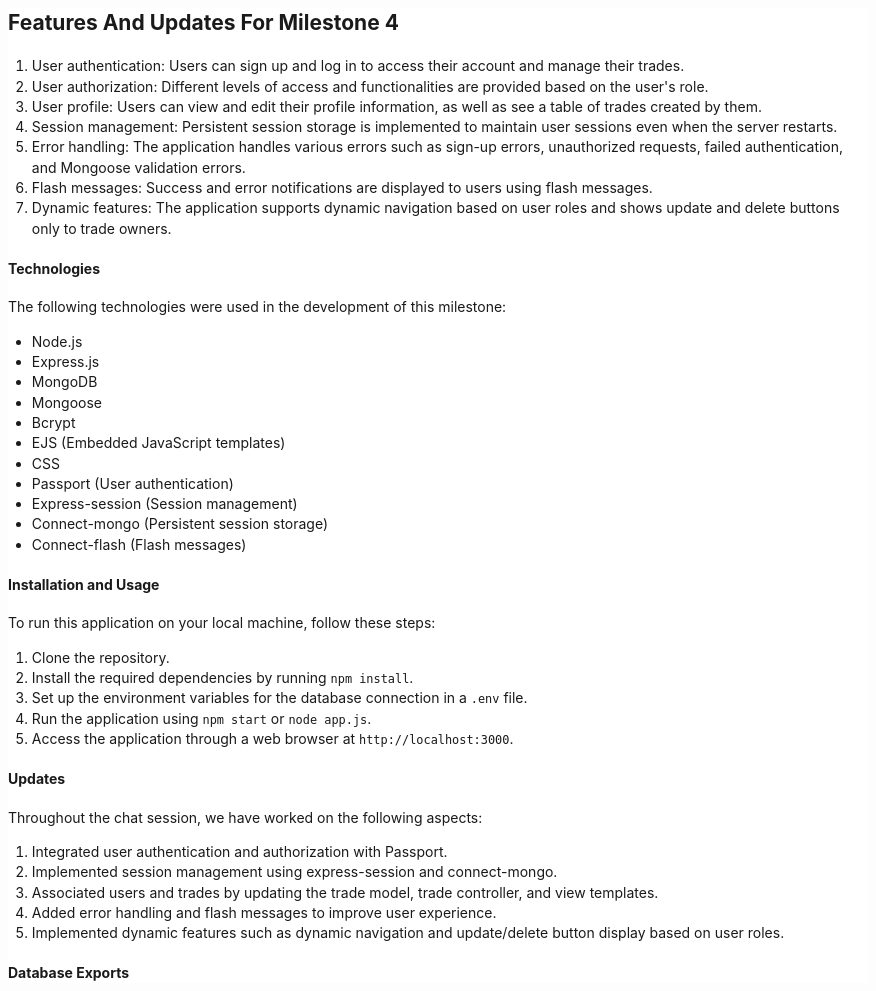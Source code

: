 ## Features And Updates For Milestone 4

1. User authentication: Users can sign up and log in to access their account and manage their trades.
2. User authorization: Different levels of access and functionalities are provided based on the user's role.
3. User profile: Users can view and edit their profile information, as well as see a table of trades created by them.
4. Session management: Persistent session storage is implemented to maintain user sessions even when the server restarts.
5. Error handling: The application handles various errors such as sign-up errors, unauthorized requests, failed authentication, and Mongoose validation errors.
6. Flash messages: Success and error notifications are displayed to users using flash messages.
7. Dynamic features: The application supports dynamic navigation based on user roles and shows update and delete buttons only to trade owners.

#### Technologies

The following technologies were used in the development of this milestone:

- Node.js
- Express.js
- MongoDB
- Mongoose
- Bcrypt
- EJS (Embedded JavaScript templates)
- CSS
- Passport (User authentication)
- Express-session (Session management)
- Connect-mongo (Persistent session storage)
- Connect-flash (Flash messages)

#### Installation and Usage

To run this application on your local machine, follow these steps:

1. Clone the repository.
2. Install the required dependencies by running `npm install`.
3. Set up the environment variables for the database connection in a `.env` file.
4. Run the application using `npm start` or `node app.js`.
5. Access the application through a web browser at `http://localhost:3000`.

#### Updates

Throughout the chat session, we have worked on the following aspects:

1. Integrated user authentication and authorization with Passport.
2. Implemented session management using express-session and connect-mongo.
3. Associated users and trades by updating the trade model, trade controller, and view templates.
4. Added error handling and flash messages to improve user experience.
5. Implemented dynamic features such as dynamic navigation and update/delete button display based on user roles.

#### Database Exports
